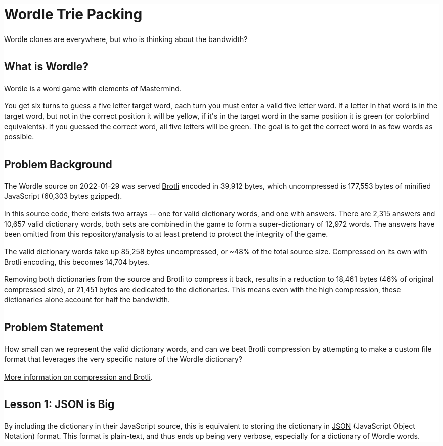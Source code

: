 # Wordle Trie Packing

Wordle clones are everywhere, but who is thinking about the bandwidth?

## What is Wordle?

[Wordle](https://www.powerlanguage.co.uk/wordle) is a word game with
elements of [Mastermind](https://en.wikipedia.org/wiki/Mastermind_(board_game)).

You get six turns to guess a five letter target word, each turn you must enter a
valid five letter word. If a letter in that word is in the target word, but not
in the correct position it will be yellow, if it's in the target word in the
same position it is green (or colorblind equivalents). If you guessed the
correct word, all five letters will be green. The goal is to get the correct
word in as few words as possible.

## Problem Background

The Wordle source on 2022-01-29 was served
[Brotli](https://en.wikipedia.org/wiki/Brotli) encoded in 39,912 bytes, which
uncompressed is 177,553 bytes of minified JavaScript (60,303 bytes gzipped).

In this source code, there exists two arrays -- one for valid dictionary words,
and one with answers. There are 2,315 answers and 10,657 valid dictionary words,
both sets are combined in the game to form a super-dictionary of 12,972 words.
The answers have been omitted from this repository/analysis to at least pretend
to protect the integrity of the game.

The valid dictionary words take up 85,258 bytes uncompressed, or ~48% of the
total source size. Compressed on its own with Brotli encoding, this becomes
14,704 bytes.

Removing both dictionaries from the source and Brotli to compress it back,
results in a reduction to 18,461 bytes (46% of original compressed size), or
21,451 bytes are dedicated to the dictionaries. This means even with the high
compression, these dictionaries alone account for half the bandwidth.

## Problem Statement

How small can we represent the valid dictionary words, and can we beat Brotli
compression by attempting to make a custom file format that leverages the very
specific nature of the Wordle dictionary?

[More information on compression and Brotli](https://blog.cloudflare.com/results-experimenting-brotli/).

## Lesson 1: JSON is Big

By including the dictionary in their JavaScript source, this is equivalent to
storing the dictionary in [JSON](https://en.wikipedia.org/wiki/JSON) (JavaScript
Object Notation) format. This format is plain-text, and thus ends up being very
verbose, especially for a dictionary of Wordle words.
